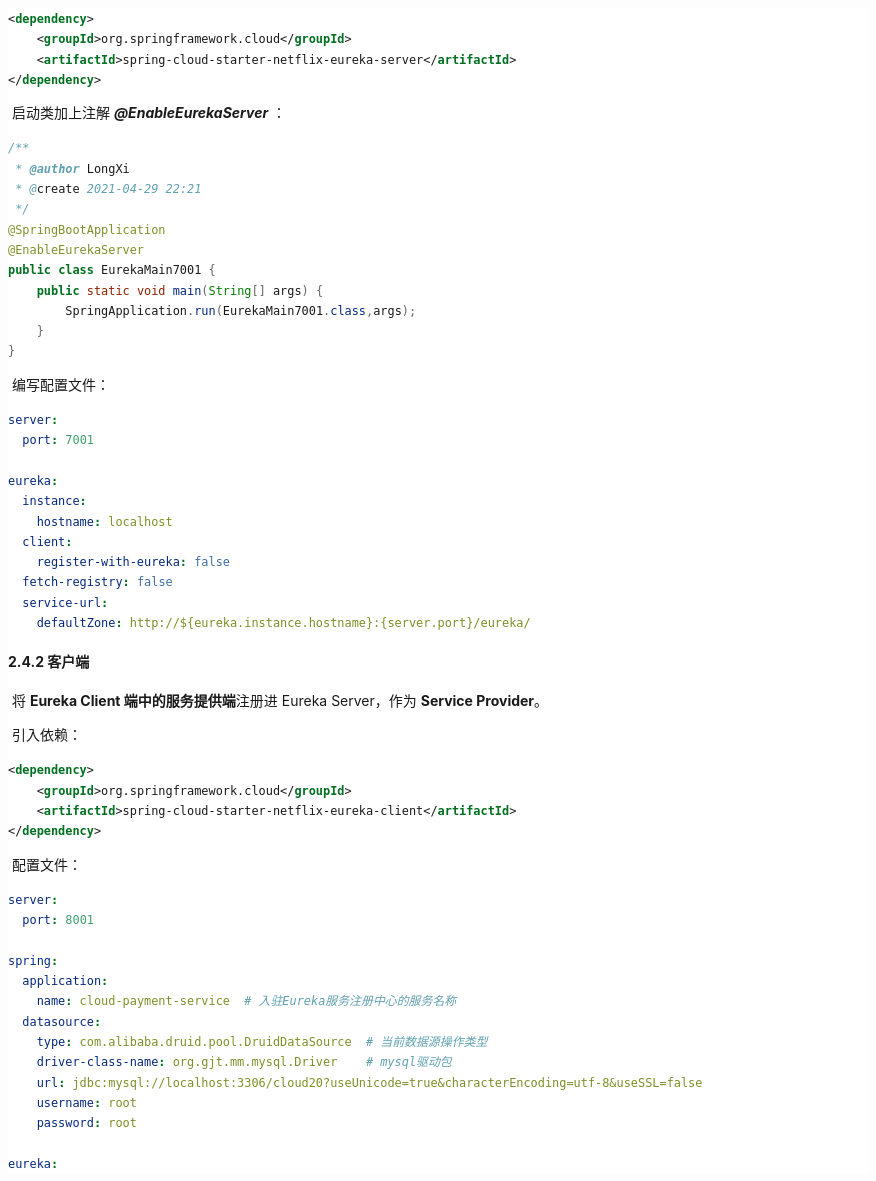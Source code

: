 ```XML
<dependency>
	<groupId>org.springframework.cloud</groupId>
    <artifactId>spring-cloud-starter-netflix-eureka-server</artifactId>
</dependency>
```

​        启动类加上注解 ***@EnableEurekaServer*** ：

```java
/**
 * @author LongXi
 * @create 2021-04-29 22:21
 */
@SpringBootApplication
@EnableEurekaServer
public class EurekaMain7001 {
    public static void main(String[] args) {
        SpringApplication.run(EurekaMain7001.class,args);
    }
}
```

​        编写配置文件：

```yaml
server:
  port: 7001

eureka:
  instance:
    hostname: localhost
  client:
    register-with-eureka: false
  fetch-registry: false
  service-url:
    defaultZone: http://${eureka.instance.hostname}:{server.port}/eureka/
```

#### 2.4.2 客户端

​        将 **Eureka Client 端中的服务提供端**注册进 Eureka Server，作为 **Service Provider**。

​        引入依赖：

```xml
<dependency>
	<groupId>org.springframework.cloud</groupId>
    <artifactId>spring-cloud-starter-netflix-eureka-client</artifactId>
</dependency>
```

​        配置文件：

```yaml
server:
  port: 8001

spring:
  application:
    name: cloud-payment-service  # 入驻Eureka服务注册中心的服务名称
  datasource:
    type: com.alibaba.druid.pool.DruidDataSource  # 当前数据源操作类型
    driver-class-name: org.gjt.mm.mysql.Driver    # mysql驱动包
    url: jdbc:mysql://localhost:3306/cloud20?useUnicode=true&characterEncoding=utf-8&useSSL=false
    username: root
    password: root

eureka:
```